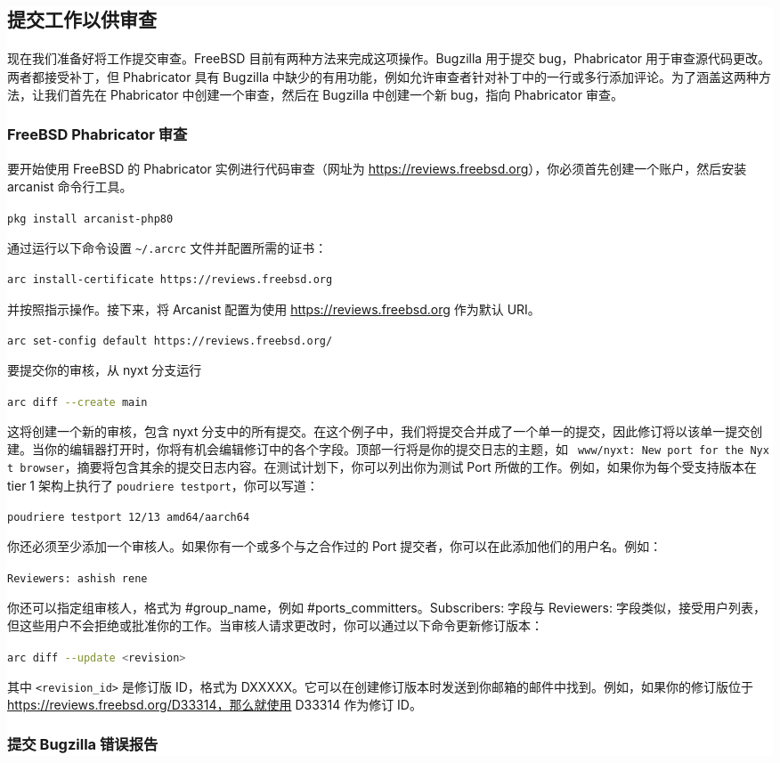 
## 提交工作以供审查

现在我们准备好将工作提交审查。FreeBSD 目前有两种方法来完成这项操作。Bugzilla 用于提交 bug，Phabricator 用于审查源代码更改。两者都接受补丁，但 Phabricator 具有 Bugzilla 中缺少的有用功能，例如允许审查者针对补丁中的一行或多行添加评论。为了涵盖这两种方法，让我们首先在 Phabricator 中创建一个审查，然后在 Bugzilla 中创建一个新 bug，指向 Phabricator 审查。

### FreeBSD Phabricator 审查

要开始使用 FreeBSD 的 Phabricator 实例进行代码审查（网址为 <https://reviews.freebsd.org>），你必须首先创建一个账户，然后安装 arcanist 命令行工具。

```sh
pkg install arcanist-php80
```

通过运行以下命令设置 `~/.arcrc` 文件并配置所需的证书：

```sh
arc install-certificate https://reviews.freebsd.org
```

并按照指示操作。接下来，将 Arcanist 配置为使用 https://reviews.freebsd.org 作为默认 URI。

```sh
arc set-config default https://reviews.freebsd.org/
```
要提交你的审核，从 nyxt 分支运行

```sh
arc diff --create main
```

这将创建一个新的审核，包含 nyxt 分支中的所有提交。在这个例子中，我们将提交合并成了一个单一的提交，因此修订将以该单一提交创建。当你的编辑器打开时，你将有机会编辑修订中的各个字段。顶部一行将是你的提交日志的主题，如 ` www/nyxt: New port for
the Nyxt browser`，摘要将包含其余的提交日志内容。在测试计划下，你可以列出你为测试 Port 所做的工作。例如，如果你为每个受支持版本在 tier 1 架构上执行了 `poudriere testport`，你可以写道：

```sh
poudriere testport 12/13 amd64/aarch64
```

你还必须至少添加一个审核人。如果你有一个或多个与之合作过的 Port 提交者，你可以在此添加他们的用户名。例如：

```sh
Reviewers: ashish rene
```

你还可以指定组审核人，格式为 #group_name，例如 #ports_committers。Subscribers: 字段与 Reviewers: 字段类似，接受用户列表，但这些用户不会拒绝或批准你的工作。当审核人请求更改时，你可以通过以下命令更新修订版本：

```sh
arc diff --update <revision>
```

其中 `<revision_id>` 是修订版 ID，格式为 DXXXXX。它可以在创建修订版本时发送到你邮箱的邮件中找到。例如，如果你的修订版位于 https://reviews.freebsd.org/D33314，那么就使用 D33314 作为修订 ID。

### 提交 Bugzilla 错误报告
